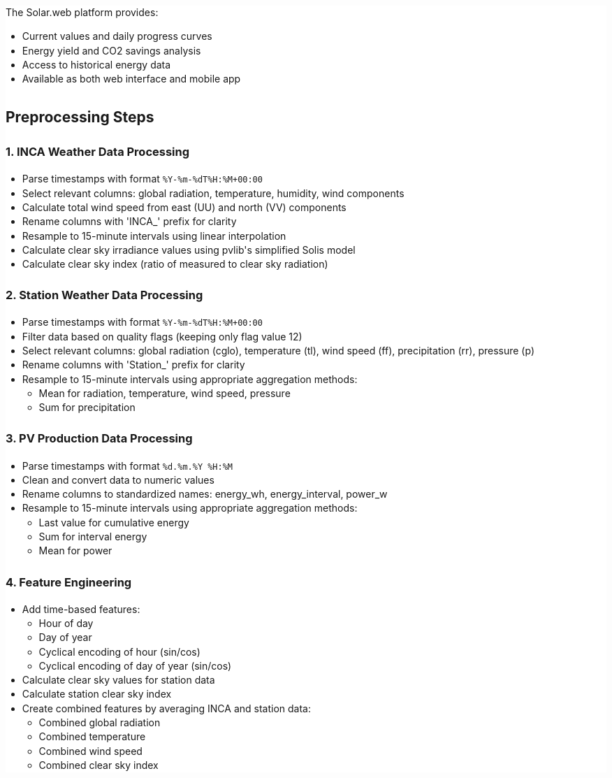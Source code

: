 The Solar.web platform provides:
- Current values and daily progress curves
- Energy yield and CO2 savings analysis
- Access to historical energy data
- Available as both web interface and mobile app

## Preprocessing Steps

### 1. INCA Weather Data Processing
- Parse timestamps with format `%Y-%m-%dT%H:%M+00:00`
- Select relevant columns: global radiation, temperature, humidity, wind components
- Calculate total wind speed from east (UU) and north (VV) components
- Rename columns with 'INCA_' prefix for clarity
- Resample to 15-minute intervals using linear interpolation
- Calculate clear sky irradiance values using pvlib's simplified Solis model
- Calculate clear sky index (ratio of measured to clear sky radiation)

### 2. Station Weather Data Processing
- Parse timestamps with format `%Y-%m-%dT%H:%M+00:00`
- Filter data based on quality flags (keeping only flag value 12)
- Select relevant columns: global radiation (cglo), temperature (tl), wind speed (ff), precipitation (rr), pressure (p)
- Rename columns with 'Station_' prefix for clarity
- Resample to 15-minute intervals using appropriate aggregation methods:
  - Mean for radiation, temperature, wind speed, pressure
  - Sum for precipitation

### 3. PV Production Data Processing
- Parse timestamps with format `%d.%m.%Y %H:%M`
- Clean and convert data to numeric values
- Rename columns to standardized names: energy_wh, energy_interval, power_w
- Resample to 15-minute intervals using appropriate aggregation methods:
  - Last value for cumulative energy
  - Sum for interval energy
  - Mean for power

### 4. Feature Engineering
- Add time-based features:
  - Hour of day
  - Day of year
  - Cyclical encoding of hour (sin/cos)
  - Cyclical encoding of day of year (sin/cos)
- Calculate clear sky values for station data
- Calculate station clear sky index
- Create combined features by averaging INCA and station data:
  - Combined global radiation
  - Combined temperature
  - Combined wind speed
  - Combined clear sky index
